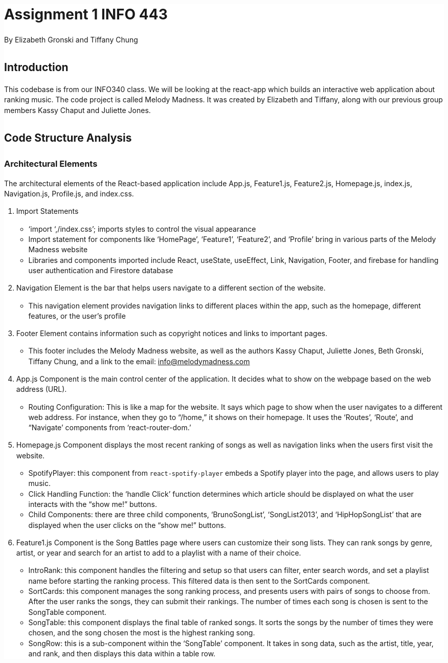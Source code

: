 # Assignment 1 INFO 443
By Elizabeth Gronski and Tiffany Chung

## Introduction
This codebase is from our INFO340 class. We will be looking at the react-app which builds an interactive web application about ranking music. The code project is called Melody Madness. It was created by Elizabeth and Tiffany, along with our previous group members Kassy Chaput and Juliette Jones.

## Code Structure Analysis

### Architectural Elements
The architectural elements of the React-based application include App.js, Feature1.js, Feature2.js, Homepage.js, index.js, Navigation.js, Profile.js, and index.css. 

1. Import Statements
    - ‘import ‘,/index.css’; imports styles to control the visual appearance
    -  Import statement for components like ‘HomePage’, ‘Feature1’, ‘Feature2’, and ‘Profile’ bring in various parts of the Melody Madness website
    - Libraries and components imported include React, useState, useEffect, Link, Navigation, Footer, and firebase for handling user authentication and Firestore database

2. Navigation Element is the bar that helps users navigate to a different section of the website.
    - This navigation element provides navigation links to different places within the app, such as the homepage, different features, or the user’s profile

3. Footer Element contains information such as copyright notices and links to important pages.
    - This footer includes the Melody Madness website, as well as the authors Kassy Chaput, Juliette Jones, Beth Gronski, Tiffany Chung, and a link to the email: info@melodymadness.com

4. App.js Component is the main control center of the application. It decides what to show on the webpage based on the web address (URL).
    - Routing Configuration: This is like a map for the website. It says which page to show when the user navigates to a different web address. For instance, when they go to “/home,” it shows on their homepage. It uses the ‘Routes’, ‘Route’, and “Navigate’ components from ‘react-router-dom.’

5. Homepage.js Component displays the most recent ranking of songs as well as navigation links when the users first visit the website.
    - SpotifyPlayer: this component from `react-spotify-player` embeds a Spotify player into the page, and allows users to play music.
    - Click Handling Function: the ‘handle Click’ function determines which article should be displayed on what the user interacts with the “show me!” buttons.
    - Child Components: there are three child components, ‘BrunoSongList’, ‘SongList2013’, and ‘HipHopSongList’ that are displayed when the user clicks on the “show me!” buttons.

6. Feature1.js Component is the Song Battles page where users can customize their song lists. They can rank songs by genre, artist, or year and search for an artist to add to a playlist with a name of their choice.
    - IntroRank: this component handles the filtering and setup so that users can filter, enter search words, and set a playlist name before starting the ranking process. This filtered data is then sent to the SortCards component.
    - SortCards: this component manages the song ranking process, and presents users with pairs of songs to choose from. After the user ranks the songs, they can submit their rankings. The number of times each song is chosen is sent to the SongTable component.
    - SongTable: this component displays the final table of ranked songs. It sorts the songs by the number of times they were chosen, and the song chosen the most is the highest ranking song. 
    - SongRow: this is a sub-component within the ‘SongTable’ component. It takes in song data, such as the artist, title, year, and rank, and then displays this data within a table row.
